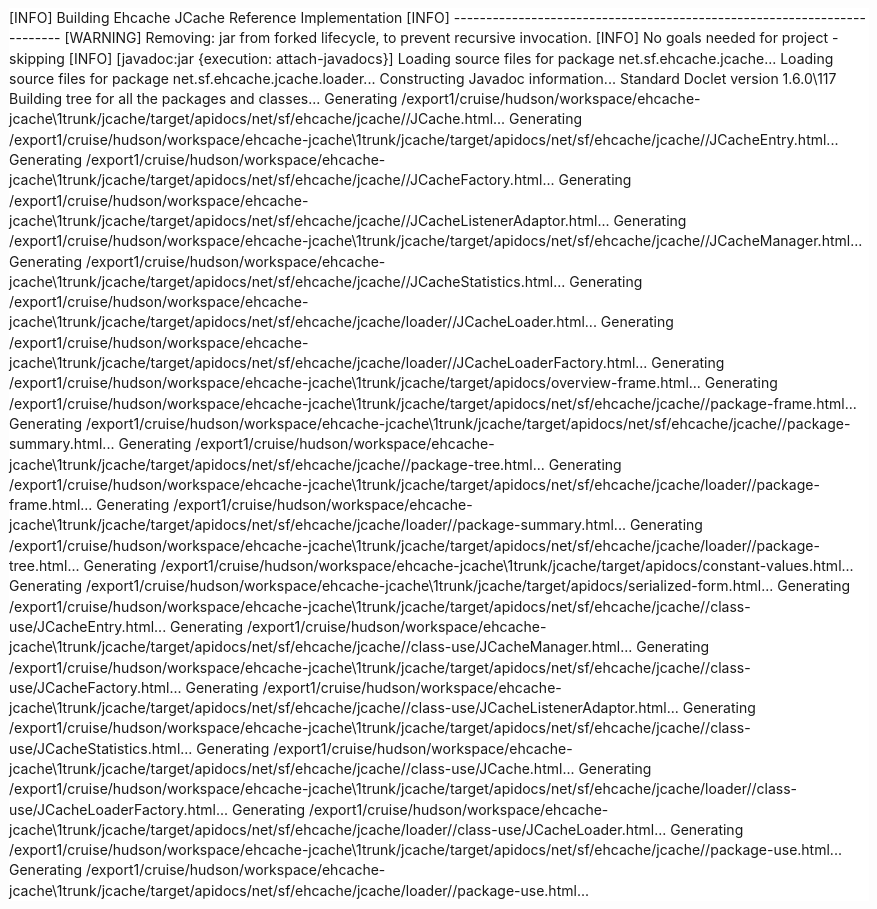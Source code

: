 [INFO] Building Ehcache JCache Reference Implementation
[INFO] ------------------------------------------------------------------------
[WARNING] Removing: jar from forked lifecycle, to prevent recursive invocation.
[INFO] No goals needed for project - skipping
[INFO] [javadoc:jar {execution: attach-javadocs}]
Loading source files for package net.sf.ehcache.jcache...
Loading source files for package net.sf.ehcache.jcache.loader...
Constructing Javadoc information...
Standard Doclet version 1.6.0\117
Building tree for all the packages and classes...
Generating /export1/cruise/hudson/workspace/ehcache-jcache\1trunk/jcache/target/apidocs/net/sf/ehcache/jcache//JCache.html...
Generating /export1/cruise/hudson/workspace/ehcache-jcache\1trunk/jcache/target/apidocs/net/sf/ehcache/jcache//JCacheEntry.html...
Generating /export1/cruise/hudson/workspace/ehcache-jcache\1trunk/jcache/target/apidocs/net/sf/ehcache/jcache//JCacheFactory.html...
Generating /export1/cruise/hudson/workspace/ehcache-jcache\1trunk/jcache/target/apidocs/net/sf/ehcache/jcache//JCacheListenerAdaptor.html...
Generating /export1/cruise/hudson/workspace/ehcache-jcache\1trunk/jcache/target/apidocs/net/sf/ehcache/jcache//JCacheManager.html...
Generating /export1/cruise/hudson/workspace/ehcache-jcache\1trunk/jcache/target/apidocs/net/sf/ehcache/jcache//JCacheStatistics.html...
Generating /export1/cruise/hudson/workspace/ehcache-jcache\1trunk/jcache/target/apidocs/net/sf/ehcache/jcache/loader//JCacheLoader.html...
Generating /export1/cruise/hudson/workspace/ehcache-jcache\1trunk/jcache/target/apidocs/net/sf/ehcache/jcache/loader//JCacheLoaderFactory.html...
Generating /export1/cruise/hudson/workspace/ehcache-jcache\1trunk/jcache/target/apidocs/overview-frame.html...
Generating /export1/cruise/hudson/workspace/ehcache-jcache\1trunk/jcache/target/apidocs/net/sf/ehcache/jcache//package-frame.html...
Generating /export1/cruise/hudson/workspace/ehcache-jcache\1trunk/jcache/target/apidocs/net/sf/ehcache/jcache//package-summary.html...
Generating /export1/cruise/hudson/workspace/ehcache-jcache\1trunk/jcache/target/apidocs/net/sf/ehcache/jcache//package-tree.html...
Generating /export1/cruise/hudson/workspace/ehcache-jcache\1trunk/jcache/target/apidocs/net/sf/ehcache/jcache/loader//package-frame.html...
Generating /export1/cruise/hudson/workspace/ehcache-jcache\1trunk/jcache/target/apidocs/net/sf/ehcache/jcache/loader//package-summary.html...
Generating /export1/cruise/hudson/workspace/ehcache-jcache\1trunk/jcache/target/apidocs/net/sf/ehcache/jcache/loader//package-tree.html...
Generating /export1/cruise/hudson/workspace/ehcache-jcache\1trunk/jcache/target/apidocs/constant-values.html...
Generating /export1/cruise/hudson/workspace/ehcache-jcache\1trunk/jcache/target/apidocs/serialized-form.html...
Generating /export1/cruise/hudson/workspace/ehcache-jcache\1trunk/jcache/target/apidocs/net/sf/ehcache/jcache//class-use/JCacheEntry.html...
Generating /export1/cruise/hudson/workspace/ehcache-jcache\1trunk/jcache/target/apidocs/net/sf/ehcache/jcache//class-use/JCacheManager.html...
Generating /export1/cruise/hudson/workspace/ehcache-jcache\1trunk/jcache/target/apidocs/net/sf/ehcache/jcache//class-use/JCacheFactory.html...
Generating /export1/cruise/hudson/workspace/ehcache-jcache\1trunk/jcache/target/apidocs/net/sf/ehcache/jcache//class-use/JCacheListenerAdaptor.html...
Generating /export1/cruise/hudson/workspace/ehcache-jcache\1trunk/jcache/target/apidocs/net/sf/ehcache/jcache//class-use/JCacheStatistics.html...
Generating /export1/cruise/hudson/workspace/ehcache-jcache\1trunk/jcache/target/apidocs/net/sf/ehcache/jcache//class-use/JCache.html...
Generating /export1/cruise/hudson/workspace/ehcache-jcache\1trunk/jcache/target/apidocs/net/sf/ehcache/jcache/loader//class-use/JCacheLoaderFactory.html...
Generating /export1/cruise/hudson/workspace/ehcache-jcache\1trunk/jcache/target/apidocs/net/sf/ehcache/jcache/loader//class-use/JCacheLoader.html...
Generating /export1/cruise/hudson/workspace/ehcache-jcache\1trunk/jcache/target/apidocs/net/sf/ehcache/jcache//package-use.html...
Generating /export1/cruise/hudson/workspace/ehcache-jcache\1trunk/jcache/target/apidocs/net/sf/ehcache/jcache/loader//package-use.html...